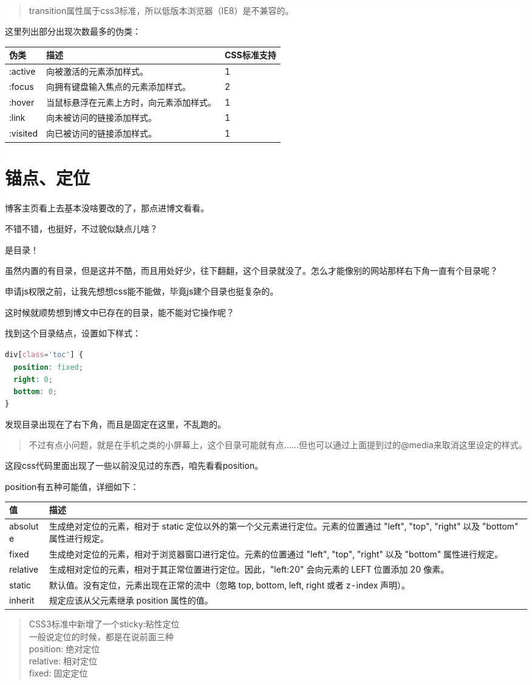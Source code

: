 > transition属性属于css3标准，所以低版本浏览器（IE8）是不兼容的。

这里列出部分出现次数最多的伪类：

| 伪类 | 描述 | CSS标准支持 |
|:---|:---|:---|
| :active | 向被激活的元素添加样式。 | 1 |
| :focus | 向拥有键盘输入焦点的元素添加样式。 | 2 |
| :hover | 当鼠标悬浮在元素上方时，向元素添加样式。 | 1 |
| :link | 向未被访问的链接添加样式。 | 1 |
| :visited | 向已被访问的链接添加样式。 | 1 |


# 锚点、定位

博客主页看上去基本没啥要改的了，那点进博文看看。

不错不错，也挺好，不过貌似缺点儿啥？

是目录！

虽然内置的有目录，但是这并不酷，而且用处好少，往下翻翻，这个目录就没了。怎么才能像别的网站那样右下角一直有个目录呢？

申请js权限之前，让我先想想css能不能做，毕竟js建个目录也挺复杂的。

这时候就顺势想到博文中已存在的目录，能不能对它操作呢？

找到这个目录结点，设置如下样式：

```css
div[class='toc'] {
  position: fixed;
  right: 0;
  bottom: 0;
}
```

发现目录出现在了右下角，而且是固定在这里，不乱跑的。

> 不过有点小问题，就是在手机之类的小屏幕上，这个目录可能就有点……但也可以通过上面提到过的@media来取消这里设定的样式。

这段css代码里面出现了一些以前没见过的东西，咱先看看position。

position有五种可能值，详细如下：

| 值 | 描述 |
|:---|:---|
| absolute | 生成绝对定位的元素，相对于 static 定位以外的第一个父元素进行定位。元素的位置通过 "left", "top", "right" 以及 "bottom" 属性进行规定。|
| fixed	| 生成绝对定位的元素，相对于浏览器窗口进行定位。元素的位置通过 "left", "top", "right" 以及 "bottom" 属性进行规定。 |
| relative | 生成相对定位的元素，相对于其正常位置进行定位。因此，"left:20" 会向元素的 LEFT 位置添加 20 像素。 |
| static | 默认值。没有定位，元素出现在正常的流中（忽略 top, bottom, left, right 或者 z-index 声明）。 |
| inherit | 规定应该从父元素继承 position 属性的值。|
>  CSS3标准中新增了一个sticky:粘性定位<br>
> 一般说定位的时候，都是在说前面三种<br>
> position: 绝对定位<br>
> relative: 相对定位<br>
> fixed: 固定定位
